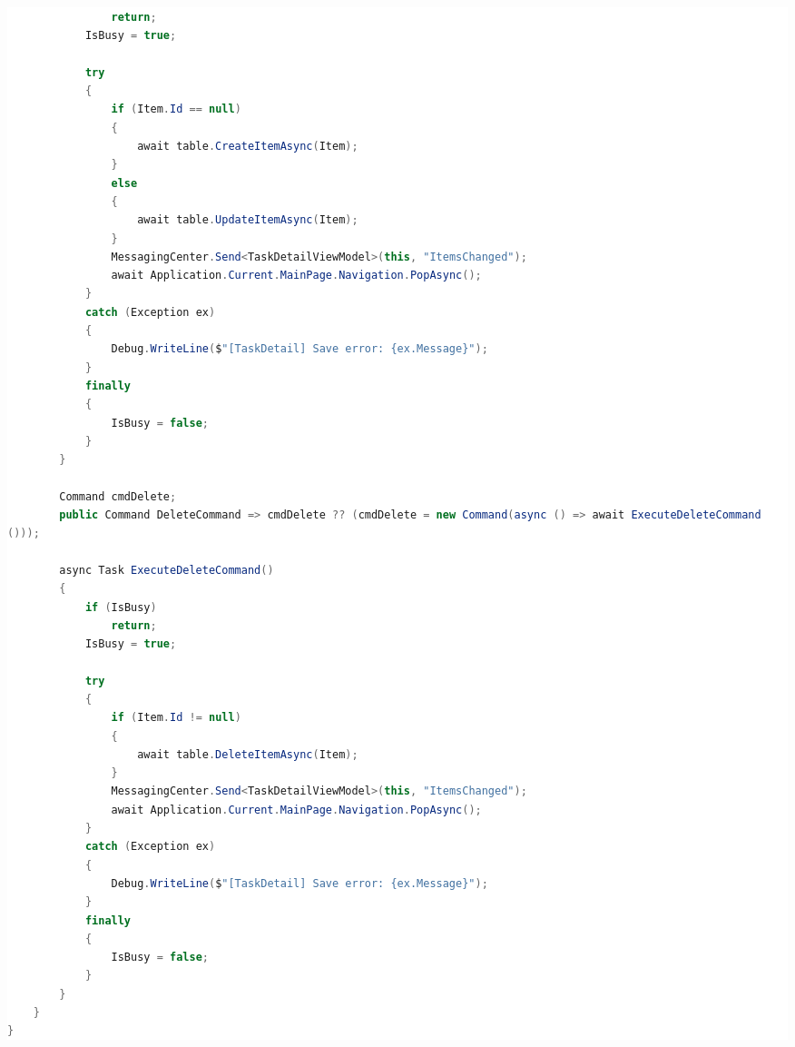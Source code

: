 ```csharp
                return;
            IsBusy = true;

            try
            {
                if (Item.Id == null)
                {
                    await table.CreateItemAsync(Item);
                }
                else
                {
                    await table.UpdateItemAsync(Item);
                }
                MessagingCenter.Send<TaskDetailViewModel>(this, "ItemsChanged");
                await Application.Current.MainPage.Navigation.PopAsync();
            }
            catch (Exception ex)
            {
                Debug.WriteLine($"[TaskDetail] Save error: {ex.Message}");
            }
            finally
            {
                IsBusy = false;
            }
        }

        Command cmdDelete;
        public Command DeleteCommand => cmdDelete ?? (cmdDelete = new Command(async () => await ExecuteDeleteCommand()));

        async Task ExecuteDeleteCommand()
        {
            if (IsBusy)
                return;
            IsBusy = true;

            try
            {
                if (Item.Id != null)
                {
                    await table.DeleteItemAsync(Item);
                }
                MessagingCenter.Send<TaskDetailViewModel>(this, "ItemsChanged");
                await Application.Current.MainPage.Navigation.PopAsync();
            }
            catch (Exception ex)
            {
                Debug.WriteLine($"[TaskDetail] Save error: {ex.Message}");
            }
            finally
            {
                IsBusy = false;
            }
        }
    }
}
```


[img1]: img/pic1.PNG
[img2]: img/xcode-add-appleid.PNG
[img3]: img/xcode-appleid.PNG
[img4]: img/xcode-signing-identities.PNG
[img5]: img/ios-final.PNG
[img6]: img/dataconns-sqldb.PNG
[img7]: img/dataconns-sqlsvr.PNG
[img8]: img/dataconns_success.PNG
[img9]: img/advanced-tools.PNG
[img10]: img/files-deployed.PNG
[img11]: img/change-target-framework.PNG
[img12]: img/xamarin-studio-new-client-project.PNG
[img13]: img/xamarin-studio-tasklist-project-layout.PNG
[img14]: img/xamarin-studio-manage-nuget-packages.PNG
[img15]: img/android-internet-permission.PNG
[img16]: img/android-emulator-app.PNG
[int-data]: ../chapter3/dataconcepts.md
[int-firstapp-pc]: ./firstapp_pc.md
[1]: https://azure.microsoft.com/en-us/documentation/learning-paths/appservice-mobileapps/
[2]: https://mockingbot.com/app/RQe0vlW0Hs8SchvHQ6d2W8995XNe8jK
[3]: https://mockingbot.com/
[4]: https://msdn.microsoft.com/en-us/data/ef
[5]: http://www.odata.org/documentation/odata-version-3-0/
[6]: https://portal.azure.com/
[7]: https://guidgenerator.com/
[8]: https://developer.xamarin.com/guides/xamarin-forms/creating-mobile-apps-xamarin-forms/
[9]: https://github.com/adrianhall/develop-mobile-apps-with-csharp-and-azure/blob/master/Chapter1
[10]: https://jfarrell.net/2015/02/07/platform-specific-styling-with-xamarin-forms/
[11]: https://developer.apple.com/
[12]: https://developer.apple.com/library/ios/documentation/IDEs/Conceptual/AppDistributionGuide/MaintainingCertificates/MaintainingCertificates.html#//apple_ref/doc/uid/TP40012582-CH31-SW6
